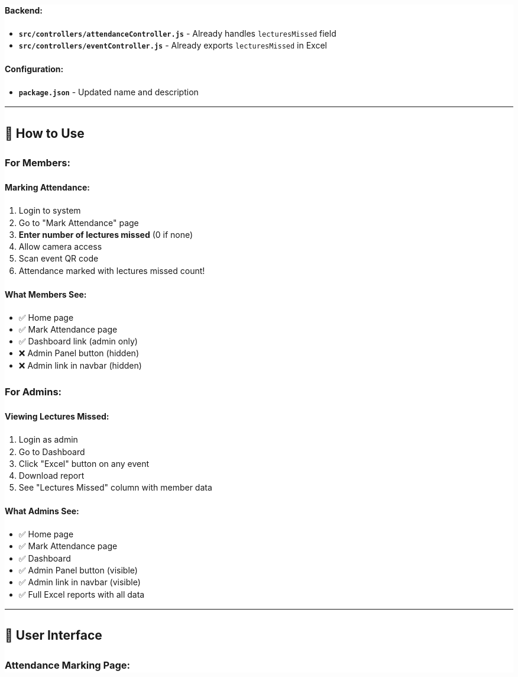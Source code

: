 #### **Backend:**
- **`src/controllers/attendanceController.js`** - Already handles `lecturesMissed` field
- **`src/controllers/eventController.js`** - Already exports `lecturesMissed` in Excel

#### **Configuration:**
- **`package.json`** - Updated name and description

---

## 🚀 How to Use

### **For Members:**

#### **Marking Attendance:**
1. Login to system
2. Go to "Mark Attendance" page
3. **Enter number of lectures missed** (0 if none)
4. Allow camera access
5. Scan event QR code
6. Attendance marked with lectures missed count!

#### **What Members See:**
- ✅ Home page
- ✅ Mark Attendance page
- ✅ Dashboard link (admin only)
- ❌ Admin Panel button (hidden)
- ❌ Admin link in navbar (hidden)

### **For Admins:**

#### **Viewing Lectures Missed:**
1. Login as admin
2. Go to Dashboard
3. Click "Excel" button on any event
4. Download report
5. See "Lectures Missed" column with member data

#### **What Admins See:**
- ✅ Home page
- ✅ Mark Attendance page
- ✅ Dashboard
- ✅ Admin Panel button (visible)
- ✅ Admin link in navbar (visible)
- ✅ Full Excel reports with all data

---

## 📱 User Interface

### **Attendance Marking Page:**

